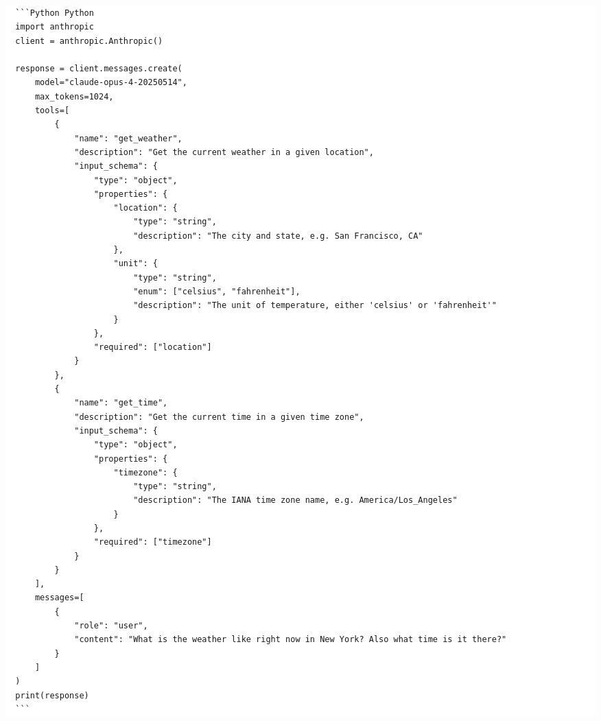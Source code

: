       ```Python Python
      import anthropic
      client = anthropic.Anthropic()

      response = client.messages.create(
          model="claude-opus-4-20250514",
          max_tokens=1024,
          tools=[
              {
                  "name": "get_weather",
                  "description": "Get the current weather in a given location",
                  "input_schema": {
                      "type": "object",
                      "properties": {
                          "location": {
                              "type": "string",
                              "description": "The city and state, e.g. San Francisco, CA"
                          },
                          "unit": {
                              "type": "string",
                              "enum": ["celsius", "fahrenheit"],
                              "description": "The unit of temperature, either 'celsius' or 'fahrenheit'"
                          }
                      },
                      "required": ["location"]
                  }
              },
              {
                  "name": "get_time",
                  "description": "Get the current time in a given time zone",
                  "input_schema": {
                      "type": "object",
                      "properties": {
                          "timezone": {
                              "type": "string",
                              "description": "The IANA time zone name, e.g. America/Los_Angeles"
                          }
                      },
                      "required": ["timezone"]
                  }
              }
          ],
          messages=[
              {
                  "role": "user",
                  "content": "What is the weather like right now in New York? Also what time is it there?"
              }
          ]
      )
      print(response)
      ```
